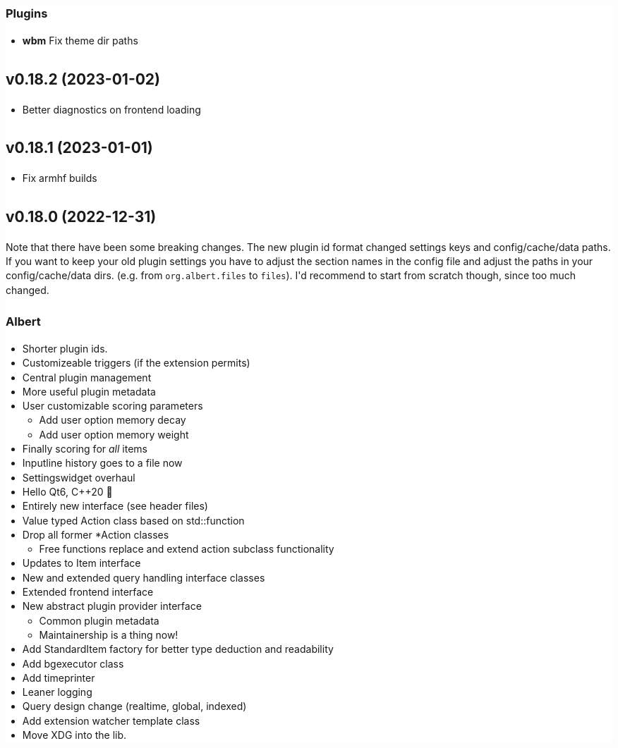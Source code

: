 ### Plugins
- **wbm** Fix theme dir paths


## v0.18.2 (2023-01-02)

- Better diagnostics on frontend loading


## v0.18.1 (2023-01-01)

- Fix armhf builds


## v0.18.0 (2022-12-31)

Note that there have been some breaking changes. The new plugin id format changed settings keys and
config/cache/data paths. If you want to keep your old plugin settings you have to adjust the section
names in the config file and adjust the paths in your config/cache/data dirs. (e.g. from
`org.albert.files` to `files`). I'd recommend to start from scratch though, since too much changed.

### Albert

- Shorter plugin ids.
- Customizeable triggers (if the extension permits)
- Central plugin management
- More useful plugin metadata
- User customizable scoring parameters
  - Add user option memory decay
  - Add user option memory weight
- Finally scoring for _all_ items
- Inputline history goes to a file now
- Settingswidget overhaul
- Hello Qt6, C++20 👋
- Entirely new interface (see header files)
- Value typed Action class based on std::function
- Drop all former *Action classes
  - Free functions replace and extend action subclass functionality
- Updates to Item interface
- New and extended query handling interface classes
- Extended frontend interface
- New abstract plugin provider interface
  - Common plugin metadata
  - Maintainership is a thing now!
- Add StandardItem factory for better type deduction and readability
- Add bgexecutor class
- Add timeprinter
- Leaner logging
- Query design change (realtime, global, indexed)
- Add extension watcher template class
- Move XDG into the lib.
